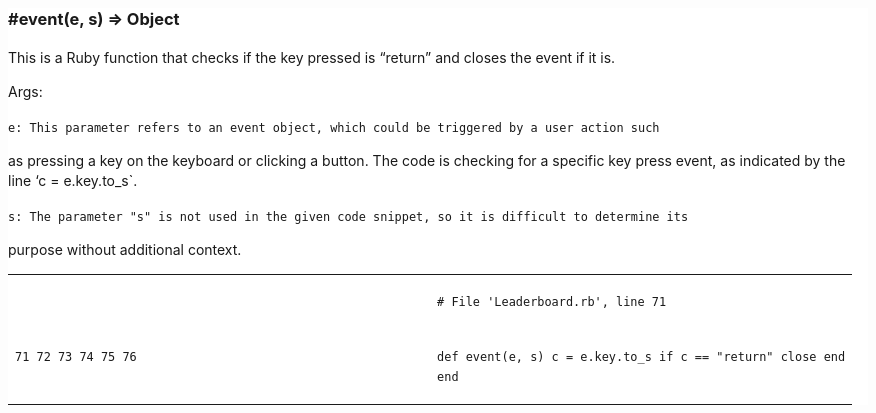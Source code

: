 </div>

<div class="method_details">

### \#**event**(e, s) ⇒ Object

<div class="docstring">

<div class="discussion">

This is a Ruby function that checks if the key pressed is “return” and
closes the event if it is.

Args:

``` code
e: This parameter refers to an event object, which could be triggered by a user action such
```

as pressing a key on the keyboard or clicking a button. The code is
checking for a specific key press event, as indicated by the line ‘c =
e.key.to_s\`.

``` code
s: The parameter "s" is not used in the given code snippet, so it is difficult to determine its
```

purpose without additional context.

</div>

</div>

<div class="tags">

</div>

<table class="source_code">
<colgroup>
<col style="width: 50%" />
<col style="width: 50%" />
</colgroup>
<tbody>
<tr class="odd">
<td><pre class="lines"><code>

71
72
73
74
75
76</code></pre></td>
<td><pre class="code"><code># File &#39;Leaderboard.rb&#39;, line 71

def event(e, s)
  c = e.key.to_s
  if c == &quot;return&quot;
    close
  end
end</code></pre></td>
</tr>
</tbody>
</table>

